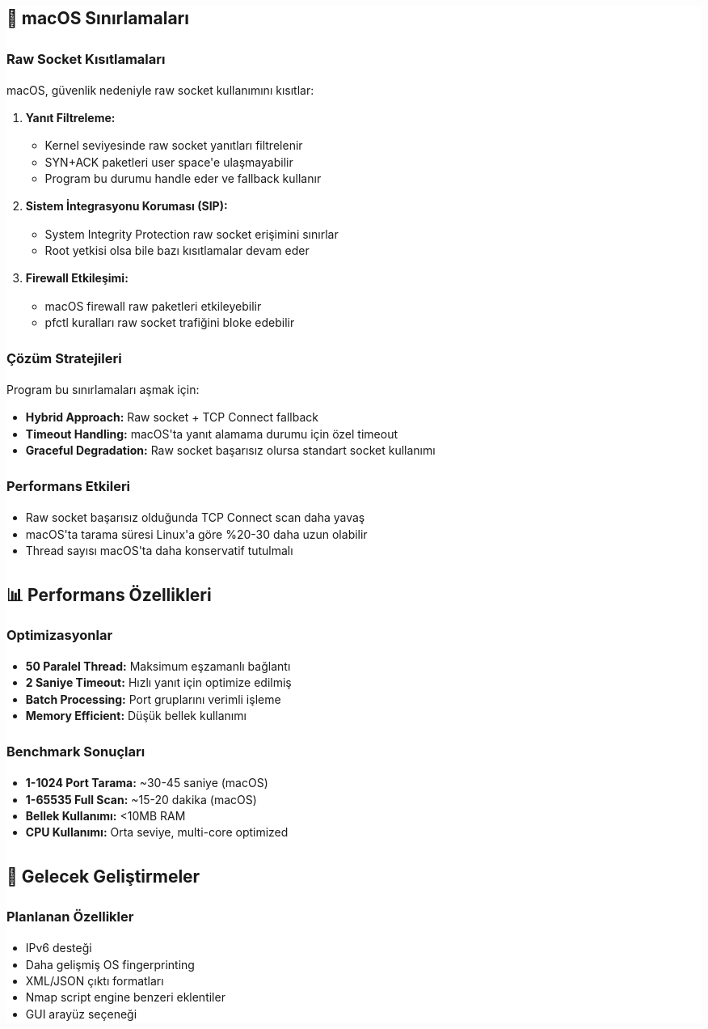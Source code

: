 ## 🍎 macOS Sınırlamaları

### Raw Socket Kısıtlamaları
macOS, güvenlik nedeniyle raw socket kullanımını kısıtlar:

1. **Yanıt Filtreleme:**
   - Kernel seviyesinde raw socket yanıtları filtrelenir
   - SYN+ACK paketleri user space'e ulaşmayabilir
   - Program bu durumu handle eder ve fallback kullanır

2. **Sistem İntegrasyonu Koruması (SIP):**
   - System Integrity Protection raw socket erişimini sınırlar
   - Root yetkisi olsa bile bazı kısıtlamalar devam eder

3. **Firewall Etkileşimi:**
   - macOS firewall raw paketleri etkileyebilir
   - pfctl kuralları raw socket trafiğini bloke edebilir

### Çözüm Stratejileri
Program bu sınırlamaları aşmak için:
- **Hybrid Approach:** Raw socket + TCP Connect fallback
- **Timeout Handling:** macOS'ta yanıt alamama durumu için özel timeout
- **Graceful Degradation:** Raw socket başarısız olursa standart socket kullanımı

### Performans Etkileri
- Raw socket başarısız olduğunda TCP Connect scan daha yavaş
- macOS'ta tarama süresi Linux'a göre %20-30 daha uzun olabilir
- Thread sayısı macOS'ta daha konservatif tutulmalı

## 📊 Performans Özellikleri

### Optimizasyonlar
- **50 Paralel Thread:** Maksimum eşzamanlı bağlantı
- **2 Saniye Timeout:** Hızlı yanıt için optimize edilmiş
- **Batch Processing:** Port gruplarını verimli işleme
- **Memory Efficient:** Düşük bellek kullanımı

### Benchmark Sonuçları
- **1-1024 Port Tarama:** ~30-45 saniye (macOS)
- **1-65535 Full Scan:** ~15-20 dakika (macOS)
- **Bellek Kullanımı:** <10MB RAM
- **CPU Kullanımı:** Orta seviye, multi-core optimized

## 🔮 Gelecek Geliştirmeler

### Planlanan Özellikler
- IPv6 desteği
- Daha gelişmiş OS fingerprinting
- XML/JSON çıktı formatları
- Nmap script engine benzeri eklentiler
- GUI arayüz seçeneği
